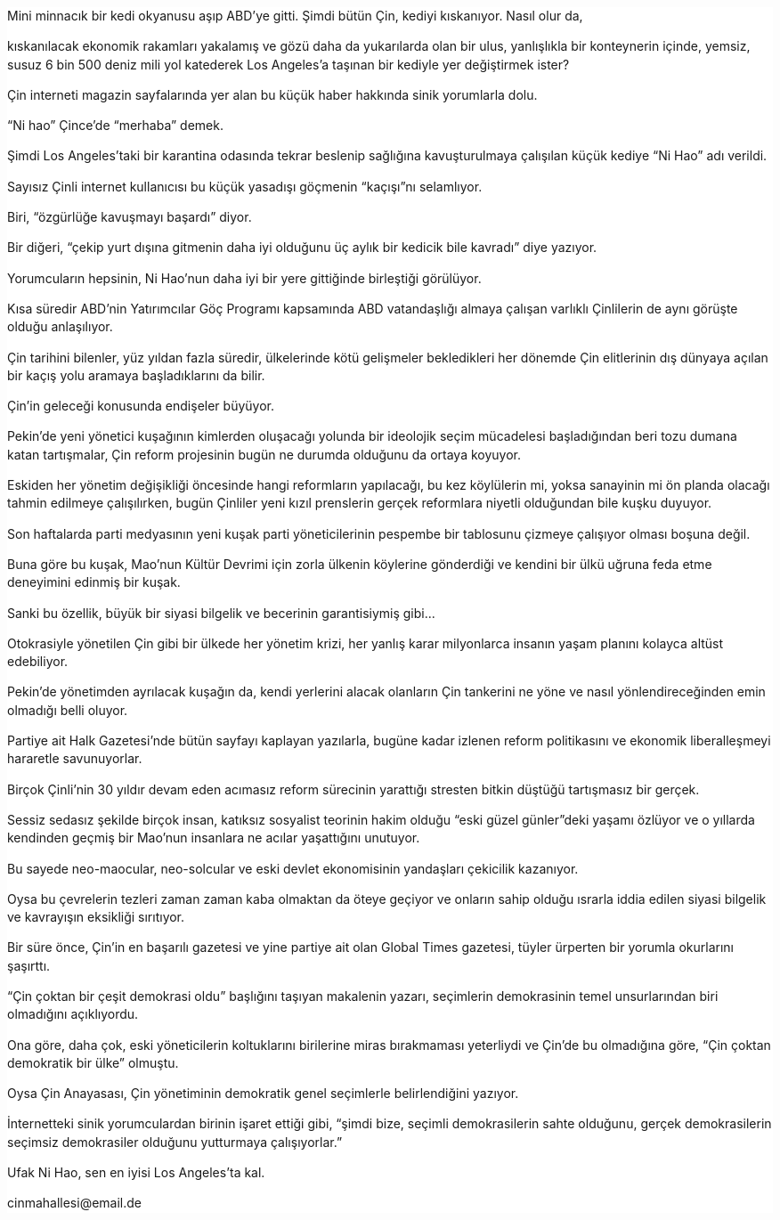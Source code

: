 <div class="yazi"><p>Mini minnacık bir kedi okyanusu aşıp ABD’ye gitti. Şimdi bütün Çin, kediyi kıskanıyor. Nasıl olur da,</p>
<p>kıskanılacak ekonomik rakamları yakalamış ve gözü daha da yukarılarda olan bir ulus, yanlışlıkla bir konteynerin içinde, yemsiz, susuz 6 bin 500 deniz mili yol katederek Los Angeles’a taşınan bir kediyle yer değiştirmek ister?</p>
<p>Çin interneti magazin sayfalarında yer alan bu küçük haber hakkında sinik yorumlarla dolu.</p>
<p>“Ni hao” Çince’de “merhaba” demek.</p>
<p>Şimdi Los Angeles’taki bir karantina odasında tekrar beslenip sağlığına kavuşturulmaya çalışılan küçük kediye “Ni Hao” adı verildi.</p>
<p>Sayısız Çinli internet kullanıcısı bu küçük yasadışı göçmenin “kaçışı”nı selamlıyor.</p>
<p>Biri, “özgürlüğe kavuşmayı başardı” diyor.</p>
<p>Bir diğeri, “çekip yurt dışına gitmenin daha iyi olduğunu üç aylık bir kedicik bile kavradı” diye yazıyor.</p>
<p>Yorumcuların hepsinin, Ni Hao’nun daha iyi bir yere gittiğinde birleştiği görülüyor.</p>
<p>Kısa süredir ABD’nin Yatırımcılar Göç Programı kapsamında ABD vatandaşlığı almaya çalışan varlıklı Çinlilerin de aynı görüşte olduğu anlaşılıyor.</p>
<p>Çin tarihini bilenler, yüz yıldan fazla süredir, ülkelerinde kötü gelişmeler bekledikleri her dönemde Çin elitlerinin dış dünyaya açılan bir kaçış yolu aramaya başladıklarını da bilir.</p>
<p>Çin’in geleceği konusunda endişeler büyüyor.</p>
<p>Pekin’de yeni yönetici kuşağının kimlerden oluşacağı yolunda bir ideolojik seçim mücadelesi başladığından beri tozu dumana katan tartışmalar, Çin reform projesinin bugün ne durumda olduğunu da ortaya koyuyor.</p>
<p>Eskiden her yönetim değişikliği öncesinde hangi reformların yapılacağı, bu kez köylülerin mi, yoksa sanayinin mi ön planda olacağı tahmin edilmeye çalışılırken, bugün Çinliler yeni kızıl prenslerin gerçek reformlara niyetli olduğundan bile kuşku duyuyor.</p>
<p>Son haftalarda parti medyasının yeni kuşak parti yöneticilerinin pespembe bir tablosunu çizmeye çalışıyor olması boşuna değil.</p>
<p>Buna göre bu kuşak, Mao’nun Kültür Devrimi için zorla ülkenin köylerine gönderdiği ve kendini bir ülkü uğruna feda etme deneyimini edinmiş bir kuşak.</p>
<p>Sanki bu özellik, büyük bir siyasi bilgelik ve becerinin garantisiymiş gibi...</p>
<p>Otokrasiyle yönetilen Çin gibi bir ülkede her yönetim krizi, her yanlış karar milyonlarca insanın yaşam planını kolayca altüst edebiliyor.</p>
<p>Pekin’de yönetimden ayrılacak kuşağın da, kendi yerlerini alacak olanların Çin tankerini ne yöne ve nasıl yönlendireceğinden emin olmadığı belli oluyor.</p>
<p>Partiye ait Halk Gazetesi’nde bütün sayfayı kaplayan yazılarla, bugüne kadar izlenen reform politikasını ve ekonomik liberalleşmeyi hararetle savunuyorlar.</p>
<p>Birçok Çinli’nin 30 yıldır devam eden acımasız reform sürecinin yarattığı stresten bitkin düştüğü tartışmasız bir gerçek.</p>
<p>Sessiz sedasız şekilde birçok insan, katıksız sosyalist teorinin hakim olduğu “eski güzel günler”deki yaşamı özlüyor ve o yıllarda kendinden geçmiş bir Mao’nun insanlara ne acılar yaşattığını unutuyor.</p>
<p>Bu sayede neo-maocular, neo-solcular ve eski devlet ekonomisinin yandaşları çekicilik kazanıyor.</p>
<p>Oysa bu çevrelerin tezleri zaman zaman kaba olmaktan da öteye geçiyor ve onların sahip olduğu ısrarla iddia edilen siyasi bilgelik ve kavrayışın eksikliği sırıtıyor.</p>
<p>Bir süre önce, Çin’in en başarılı gazetesi ve yine partiye ait olan Global Times gazetesi, tüyler ürperten bir yorumla okurlarını şaşırttı.</p>
<p>“Çin çoktan bir çeşit demokrasi oldu” başlığını taşıyan makalenin yazarı, seçimlerin demokrasinin temel unsurlarından biri olmadığını açıklıyordu.</p>
<p>Ona göre, daha çok, eski yöneticilerin koltuklarını birilerine miras bırakmaması yeterliydi ve Çin’de bu olmadığına göre, “Çin çoktan demokratik bir ülke” olmuştu.</p>
<p>Oysa Çin Anayasası, Çin yönetiminin demokratik genel seçimlerle belirlendiğini yazıyor.</p>
<p>İnternetteki sinik yorumculardan birinin işaret ettiği gibi, “şimdi bize, seçimli demokrasilerin sahte olduğunu, gerçek demokrasilerin seçimsiz demokrasiler olduğunu yutturmaya çalışıyorlar.”</p>
<p>Ufak Ni Hao, sen en iyisi Los Angeles’ta kal.</p>
<p>cinmahallesi@email.de</p>
</div>

